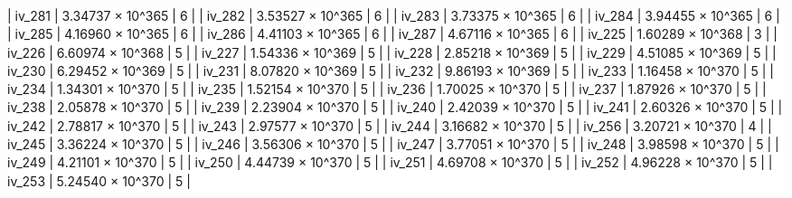 | iv_281 | 3.34737 × 10^365 | 6 |
| iv_282 | 3.53527 × 10^365 | 6 |
| iv_283 | 3.73375 × 10^365 | 6 |
| iv_284 | 3.94455 × 10^365 | 6 |
| iv_285 | 4.16960 × 10^365 | 6 |
| iv_286 | 4.41103 × 10^365 | 6 |
| iv_287 | 4.67116 × 10^365 | 6 |
| iv_225 | 1.60289 × 10^368 | 3 |
| iv_226 | 6.60974 × 10^368 | 5 |
| iv_227 | 1.54336 × 10^369 | 5 |
| iv_228 | 2.85218 × 10^369 | 5 |
| iv_229 | 4.51085 × 10^369 | 5 |
| iv_230 | 6.29452 × 10^369 | 5 |
| iv_231 | 8.07820 × 10^369 | 5 |
| iv_232 | 9.86193 × 10^369 | 5 |
| iv_233 | 1.16458 × 10^370 | 5 |
| iv_234 | 1.34301 × 10^370 | 5 |
| iv_235 | 1.52154 × 10^370 | 5 |
| iv_236 | 1.70025 × 10^370 | 5 |
| iv_237 | 1.87926 × 10^370 | 5 |
| iv_238 | 2.05878 × 10^370 | 5 |
| iv_239 | 2.23904 × 10^370 | 5 |
| iv_240 | 2.42039 × 10^370 | 5 |
| iv_241 | 2.60326 × 10^370 | 5 |
| iv_242 | 2.78817 × 10^370 | 5 |
| iv_243 | 2.97577 × 10^370 | 5 |
| iv_244 | 3.16682 × 10^370 | 5 |
| iv_256 | 3.20721 × 10^370 | 4 |
| iv_245 | 3.36224 × 10^370 | 5 |
| iv_246 | 3.56306 × 10^370 | 5 |
| iv_247 | 3.77051 × 10^370 | 5 |
| iv_248 | 3.98598 × 10^370 | 5 |
| iv_249 | 4.21101 × 10^370 | 5 |
| iv_250 | 4.44739 × 10^370 | 5 |
| iv_251 | 4.69708 × 10^370 | 5 |
| iv_252 | 4.96228 × 10^370 | 5 |
| iv_253 | 5.24540 × 10^370 | 5 |